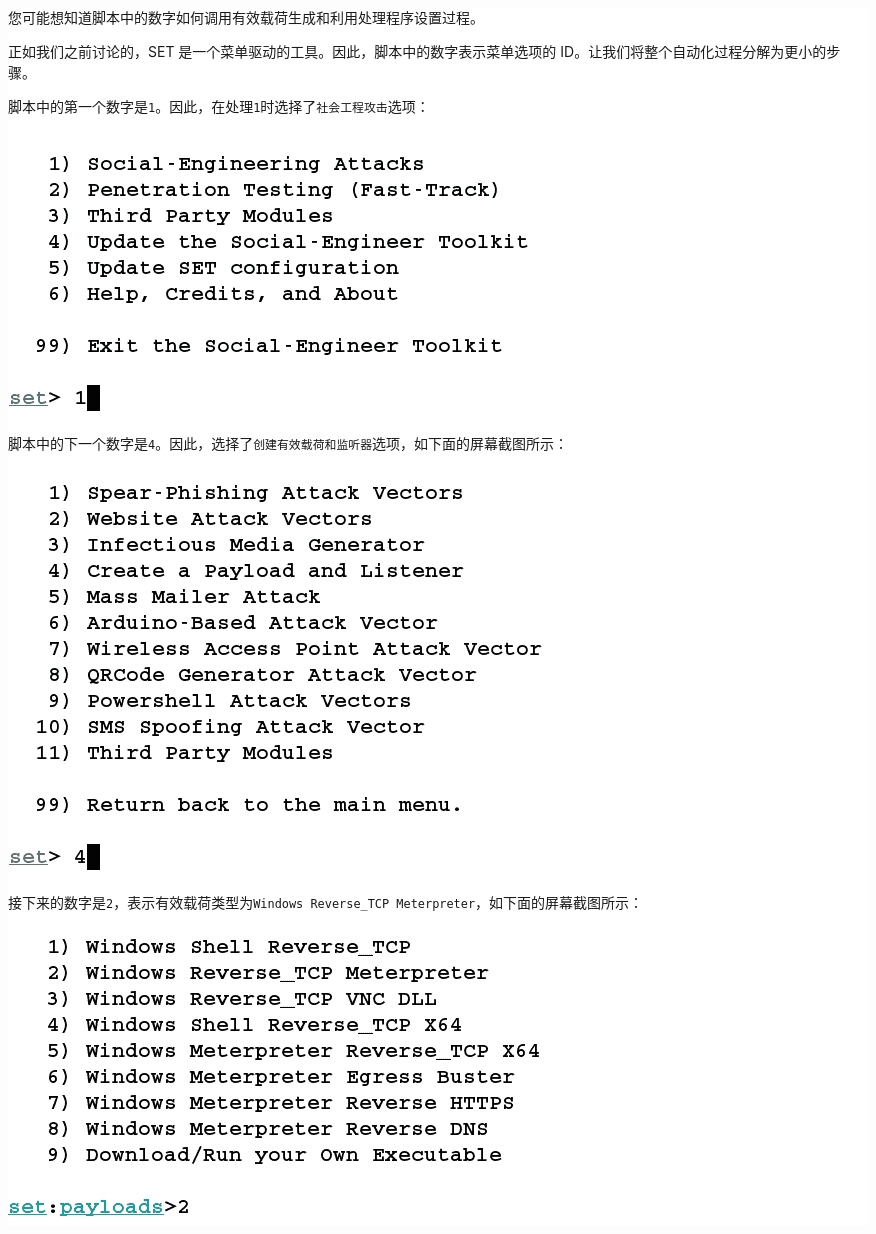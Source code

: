 您可能想知道脚本中的数字如何调用有效载荷生成和利用处理程序设置过程。

正如我们之前讨论的，SET 是一个菜单驱动的工具。因此，脚本中的数字表示菜单选项的 ID。让我们将整个自动化过程分解为更小的步骤。

脚本中的第一个数字是`1`。因此，在处理`1`时选择了`社会工程攻击`选项：

![](img/3141c845-a8b1-4e17-ad39-3c93b99160b9.png)

脚本中的下一个数字是`4`。因此，选择了`创建有效载荷和监听器`选项，如下面的屏幕截图所示：

![](img/33953706-5a0a-4042-8a3c-dfa166aaebca.png)

接下来的数字是`2`，表示有效载荷类型为`Windows Reverse_TCP Meterpreter`，如下面的屏幕截图所示：

![](img/8e158ee8-8be1-46f6-971a-8f61dc9282d1.png)
